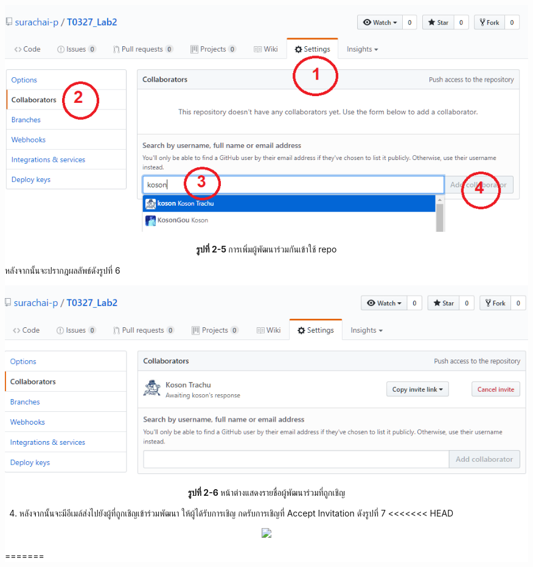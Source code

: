 <p align="center">  <img src="./images/fig 2-5.png"> </p>
<p align="center"> <b> รูปที่ 2-5 </b>  การเพิ่มผู้พัฒนาร่วมกันเข้าใช้ repo</p>

หลังจากนั้นจะปรากฎผลลัพธ์ดังรูปที่ 6

<p align="center">  <img src="./images/fig 2-6.png"> </p>
<p align="center"> <b> รูปที่ 2-6 </b> หน้าต่างแสดงรายชื่อผู้พัฒนาร่วมที่ถูกเชิญ  </p>

4. หลังจากนั้นจะมีอีเมล์ส่งไปยังผู้ที่ถูกเชิญเข้าร่วมพัฒนา ให้ผู้ได้รับการเชิญ กดรับการเชิญที่ Accept Invitation  ดังรูปที่ 7
<<<<<<< HEAD
 
<p align="center">  <img src="./images/fig 2-7 .png"> </p>
=======
